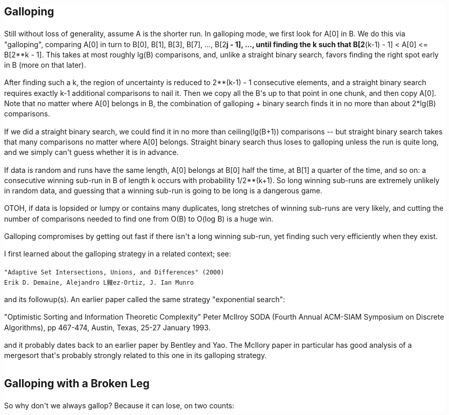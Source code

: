 
Galloping
---------
Still without loss of generality, assume A is the shorter run.  In galloping
mode, we first look for A[0] in B.  We do this via "galloping", comparing
A[0] in turn to B[0], B[1], B[3], B[7], ..., B[2**j - 1], ..., until finding
the k such that B[2**(k-1) - 1] < A[0] <= B[2**k - 1].  This takes at most
roughly lg(B) comparisons, and, unlike a straight binary search, favors
finding the right spot early in B (more on that later).

After finding such a k, the region of uncertainty is reduced to 2**(k-1) - 1
consecutive elements, and a straight binary search requires exactly k-1
additional comparisons to nail it.  Then we copy all the B's up to that
point in one chunk, and then copy A[0].  Note that no matter where A[0]
belongs in B, the combination of galloping + binary search finds it in no
more than about 2*lg(B) comparisons.

If we did a straight binary search, we could find it in no more than
ceiling(lg(B+1)) comparisons -- but straight binary search takes that many
comparisons no matter where A[0] belongs.  Straight binary search thus loses
to galloping unless the run is quite long, and we simply can't guess
whether it is in advance.

If data is random and runs have the same length, A[0] belongs at B[0] half
the time, at B[1] a quarter of the time, and so on:  a consecutive winning
sub-run in B of length k occurs with probability 1/2**(k+1).  So long
winning sub-runs are extremely unlikely in random data, and guessing that a
winning sub-run is going to be long is a dangerous game.

OTOH, if data is lopsided or lumpy or contains many duplicates, long
stretches of winning sub-runs are very likely, and cutting the number of
comparisons needed to find one from O(B) to O(log B) is a huge win.

Galloping compromises by getting out fast if there isn't a long winning
sub-run, yet finding such very efficiently when they exist.

I first learned about the galloping strategy in a related context; see:

    "Adaptive Set Intersections, Unions, and Differences" (2000)
    Erik D. Demaine, Alejandro L髉ez-Ortiz, J. Ian Munro

and its followup(s).  An earlier paper called the same strategy
"exponential search":

   "Optimistic Sorting and Information Theoretic Complexity"
   Peter McIlroy
   SODA (Fourth Annual ACM-SIAM Symposium on Discrete Algorithms), pp
   467-474, Austin, Texas, 25-27 January 1993.

and it probably dates back to an earlier paper by Bentley and Yao.  The
McIlory paper in particular has good analysis of a mergesort that's
probably strongly related to this one in its galloping strategy.


Galloping with a Broken Leg
---------------------------
So why don't we always gallop?  Because it can lose, on two counts:
